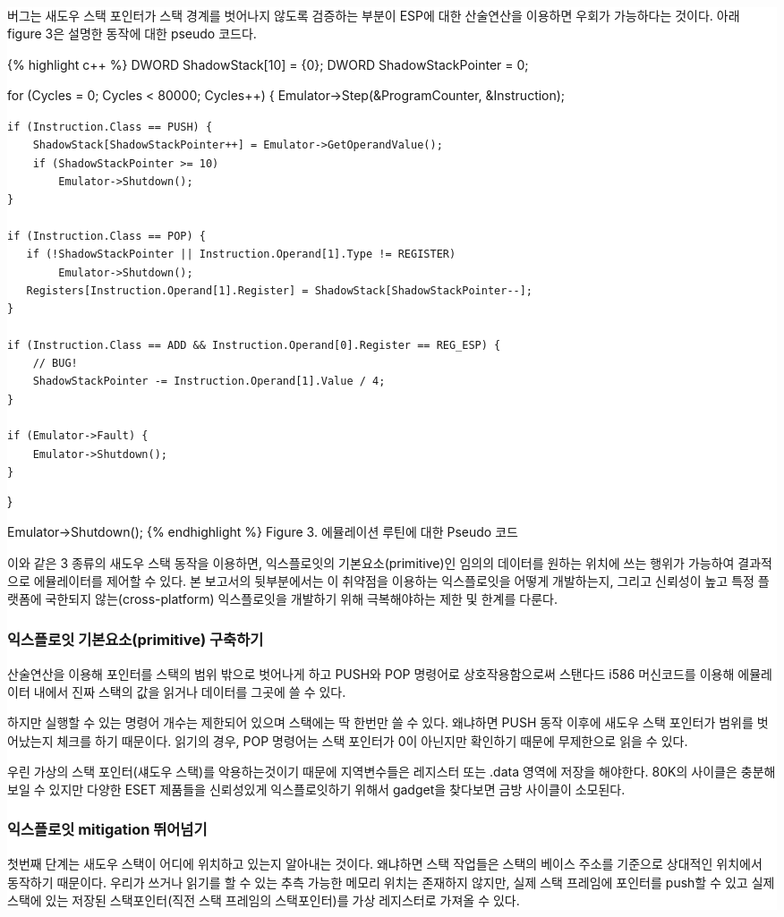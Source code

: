 버그는 새도우 스택 포인터가 스택 경계를 벗어나지 않도록 검증하는 부분이 ESP에 대한 산술연산을 이용하면 우회가 가능하다는 것이다. 아래 figure 3은 설명한 동작에 대한 pseudo 코드다. 

{% highlight c++ %}
DWORD ShadowStack[10] = {0};
DWORD ShadowStackPointer = 0;

for (Cycles = 0; Cycles < 80000; Cycles++) {
    Emulator->Step(&ProgramCounter, &Instruction);

    if (Instruction.Class == PUSH) {
        ShadowStack[ShadowStackPointer++] = Emulator->GetOperandValue();
        if (ShadowStackPointer >= 10)
            Emulator->Shutdown();
    }

    if (Instruction.Class == POP) {
       if (!ShadowStackPointer || Instruction.Operand[1].Type != REGISTER)
            Emulator->Shutdown();
       Registers[Instruction.Operand[1].Register] = ShadowStack[ShadowStackPointer--];
    }

    if (Instruction.Class == ADD && Instruction.Operand[0].Register == REG_ESP) {
        // BUG!
        ShadowStackPointer -= Instruction.Operand[1].Value / 4;
    }

    if (Emulator->Fault) {
        Emulator->Shutdown();
    }
}   

Emulator->Shutdown();
{% endhighlight %}
Figure 3. 에뮬레이션 루틴에 대한 Pseudo 코드

이와 같은 3 종류의 새도우 스택 동작을 이용하면, 익스플로잇의 기본요소(primitive)인 임의의 데이터를 원하는 위치에 쓰는 행위가 가능하여 결과적으로 에뮬레이터를 제어할 수 있다. 본 보고서의 뒷부분에서는 이 취약점을 이용하는 익스플로잇을 어떻게 개발하는지, 그리고 신뢰성이 높고 특정 플랫폼에 국한되지 않는(cross-platform) 익스플로잇을 개발하기 위해 극복해야하는 제한 및 한계를 다룬다. 


### 익스플로잇 기본요소(primitive) 구축하기

산술연산을 이용해 포인터를 스택의 범위 밖으로 벗어나게 하고 PUSH와 POP 명령어로 상호작용함으로써 스탠다드 i586 머신코드를 이용해 에뮬레이터 내에서 진짜 스택의 값을 읽거나 데이터를 그곳에 쓸 수 있다. 

하지만 실행할 수 있는 명령어 개수는 제한되어 있으며 스택에는 딱 한번만 쓸 수 있다. 왜냐하면 PUSH 동작 이후에 새도우 스택 포인터가 범위를 벗어났는지 체크를 하기 때문이다. 읽기의 경우, POP 명령어는 스택 포인터가 0이 아닌지만 확인하기 때문에 무제한으로 읽을 수 있다. 

우린 가상의 스택 포인터(섀도우 스택)를 악용하는것이기 때문에 지역변수들은 레지스터 또는 .data 영역에 저장을 해야한다. 80K의 사이클은 충분해 보일 수 있지만 다양한 ESET 제품들을 신뢰성있게 익스플로잇하기 위해서 gadget을 찾다보면 금방 사이클이 소모된다.  

### 익스플로잇 mitigation 뛰어넘기

첫번째 단계는 새도우 스택이 어디에 위치하고 있는지 알아내는 것이다. 왜냐하면 스택 작업들은 스택의 베이스 주소를 기준으로 상대적인 위치에서 동작하기 때문이다. 우리가 쓰거나 읽기를 할 수 있는 추측 가능한 메모리 위치는 존재하지 않지만, 실제 스택 프레임에 포인터를 push할 수 있고 실제 스택에 있는 저장된 스택포인터(직전 스택 프레임의 스택포인터)를 가상 레지스터로 가져올 수 있다. 

